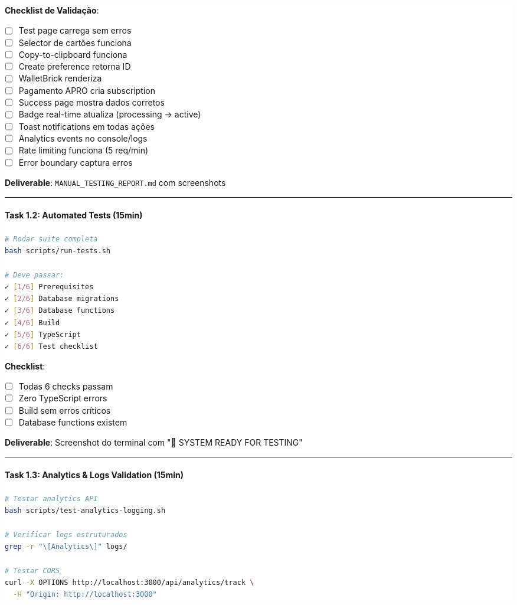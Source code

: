 **Checklist de Validação**:
- [ ] Test page carrega sem erros
- [ ] Selector de cartões funciona
- [ ] Copy-to-clipboard funciona
- [ ] Create preference retorna ID
- [ ] WalletBrick renderiza
- [ ] Pagamento APRO cria subscription
- [ ] Success page mostra dados corretos
- [ ] Badge real-time atualiza (processing → active)
- [ ] Toast notifications em todas ações
- [ ] Analytics events no console/logs
- [ ] Rate limiting funciona (5 req/min)
- [ ] Error boundary captura erros

**Deliverable**: `MANUAL_TESTING_REPORT.md` com screenshots

---

#### Task 1.2: Automated Tests (15min)
```bash
# Rodar suite completa
bash scripts/run-tests.sh

# Deve passar:
✓ [1/6] Prerequisites
✓ [2/6] Database migrations
✓ [3/6] Database functions
✓ [4/6] Build
✓ [5/6] TypeScript
✓ [6/6] Test checklist
```

**Checklist**:
- [ ] Todas 6 checks passam
- [ ] Zero TypeScript errors
- [ ] Build sem erros críticos
- [ ] Database functions existem

**Deliverable**: Screenshot do terminal com "🚀 SYSTEM READY FOR TESTING"

---

#### Task 1.3: Analytics & Logs Validation (15min)
```bash
# Testar analytics API
bash scripts/test-analytics-logging.sh

# Verificar logs estruturados
grep -r "\[Analytics\]" logs/

# Testar CORS
curl -X OPTIONS http://localhost:3000/api/analytics/track \
  -H "Origin: http://localhost:3000"
```
